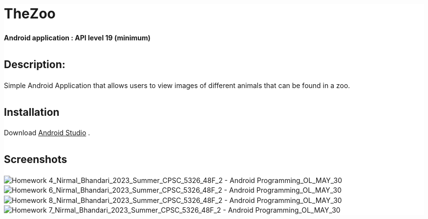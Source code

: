 # TheZoo
#### Android application : API level 19 (minimum)
## Description:
Simple Android Application that allows users to view images of different animals that can be found in a zoo.

## Installation
Download [Android Studio](https://developer.android.com/studio/) .

## Screenshots 
<img width="1280" alt="Homework 4_Nirmal_Bhandari_2023_Summer_CPSC_5326_48F_2 - Android Programming_OL_MAY_30" src="https://github.com/nnirmall/TheZoo/assets/41551407/ff277af7-be9c-4f3c-985d-747904e202d3">


<img width="1280" alt="Homework 6_Nirmal_Bhandari_2023_Summer_CPSC_5326_48F_2 - Android Programming_OL_MAY_30" src="https://github.com/nnirmall/TheZoo/assets/41551407/ffcb3ba9-da93-4fd8-a8a3-e847079bec38">


<img width="1280" alt="Homework 8_Nirmal_Bhandari_2023_Summer_CPSC_5326_48F_2 - Android Programming_OL_MAY_30" src="https://github.com/nnirmall/TheZoo/assets/41551407/45349949-72e8-4fef-9968-a8128aed6266">


<img width="1280" alt="Homework 7_Nirmal_Bhandari_2023_Summer_CPSC_5326_48F_2 - Android Programming_OL_MAY_30" src="https://github.com/nnirmall/TheZoo/assets/41551407/a0736d4e-9e10-44ea-9768-d1b3169afd20">
